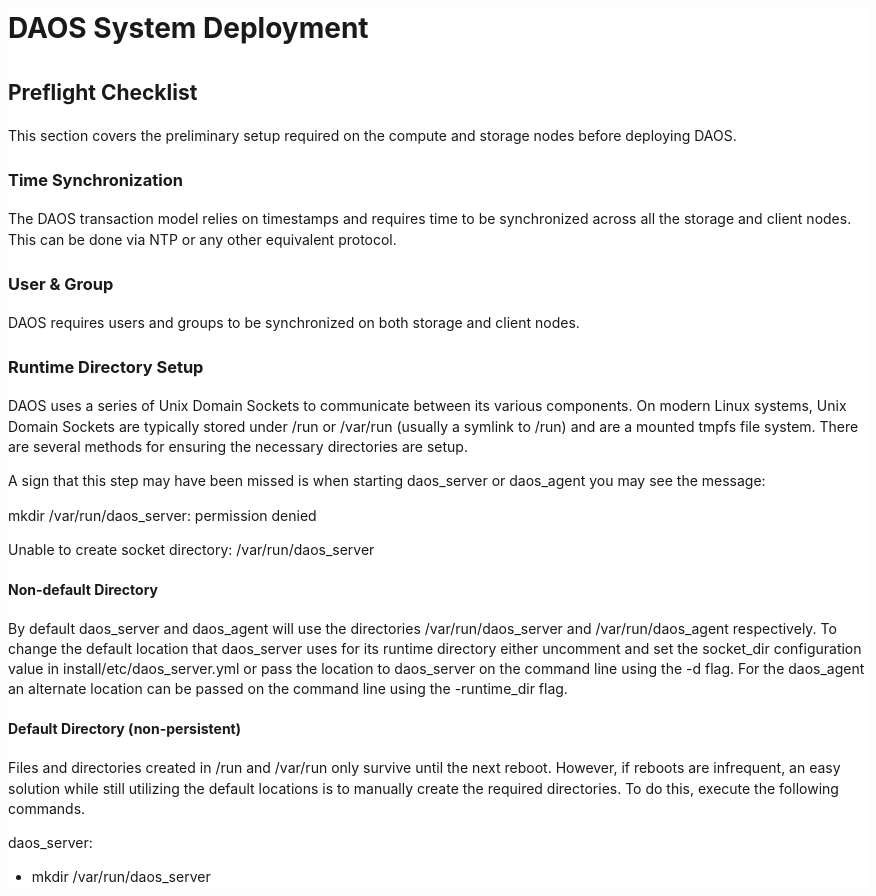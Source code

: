 # DAOS System Deployment

## Preflight Checklist

This section covers the preliminary setup required on the compute and
storage nodes before deploying DAOS.

### Time Synchronization

The DAOS transaction model relies on timestamps and requires time to be
synchronized across all the storage and client nodes. This can be done
via NTP or any other equivalent protocol.

### User & Group

DAOS requires users and groups to be synchronized on both storage and
client nodes.

### Runtime Directory Setup

DAOS uses a series of Unix Domain Sockets to communicate between its
various components. On modern Linux systems, Unix Domain Sockets are
typically stored under /run or /var/run (usually a symlink to /run) and
are a mounted tmpfs file system. There are several methods for ensuring
the necessary directories are setup.

A sign that this step may have been missed is when starting daos\_server
or daos\_agent you may see the message:

mkdir /var/run/daos\_server: permission denied

Unable to create socket directory: /var/run/daos\_server

#### Non-default Directory

By default daos\_server and daos\_agent will use the directories
/var/run/daos\_server and /var/run/daos\_agent respectively. To change
the default location that daos\_server uses for its runtime directory
either uncomment and set the socket\_dir configuration value in
install/etc/daos\_server.yml or pass the location to daos\_server on
the command line using the -d flag. For the daos\_agent an alternate
location can be passed on the command line using the -runtime\_dir flag.

#### Default Directory (non-persistent)

Files and directories created in /run and /var/run only survive until
the next reboot. However, if reboots are infrequent, an easy solution
while still utilizing the default locations is to manually create the
required directories. To do this, execute the following commands.

daos\_server:

-   mkdir /var/run/daos\_server
